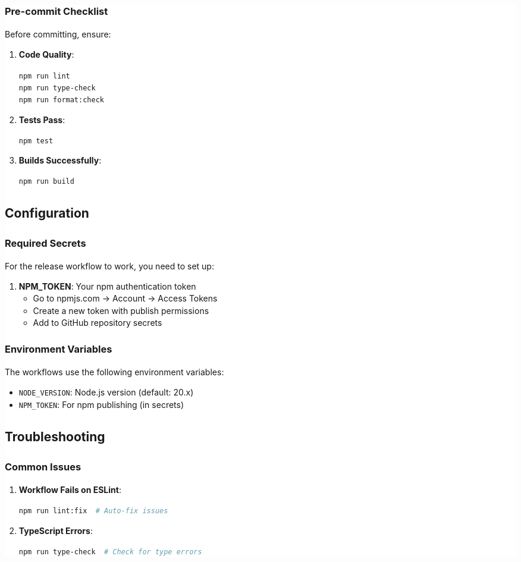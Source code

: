 ### Pre-commit Checklist

Before committing, ensure:

1. **Code Quality**:

   ```bash
   npm run lint
   npm run type-check
   npm run format:check
   ```

2. **Tests Pass**:

   ```bash
   npm test
   ```

3. **Builds Successfully**:
   ```bash
   npm run build
   ```

## Configuration

### Required Secrets

For the release workflow to work, you need to set up:

1. **NPM_TOKEN**: Your npm authentication token
   - Go to npmjs.com → Account → Access Tokens
   - Create a new token with publish permissions
   - Add to GitHub repository secrets

### Environment Variables

The workflows use the following environment variables:

- `NODE_VERSION`: Node.js version (default: 20.x)
- `NPM_TOKEN`: For npm publishing (in secrets)

## Troubleshooting

### Common Issues

1. **Workflow Fails on ESLint**:

   ```bash
   npm run lint:fix  # Auto-fix issues
   ```

2. **TypeScript Errors**:

   ```bash
   npm run type-check  # Check for type errors
   ```
